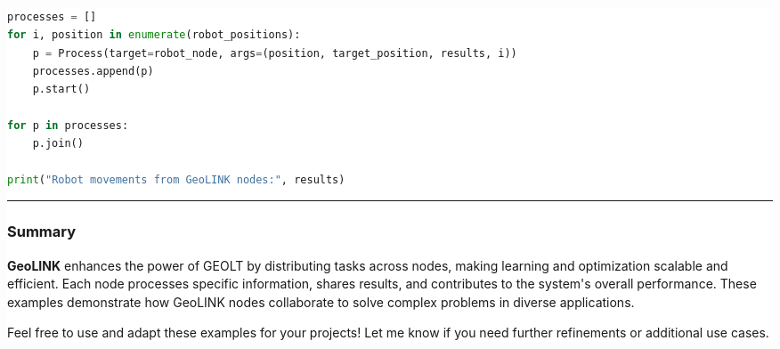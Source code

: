 ```python
processes = []
for i, position in enumerate(robot_positions):
    p = Process(target=robot_node, args=(position, target_position, results, i))
    processes.append(p)
    p.start()

for p in processes:
    p.join()

print("Robot movements from GeoLINK nodes:", results)
```

---

### Summary

**GeoLINK** enhances the power of GEOLT by distributing tasks across nodes, making learning and optimization scalable and efficient. Each node processes specific information, shares results, and contributes to the system's overall performance. These examples demonstrate how GeoLINK nodes collaborate to solve complex problems in diverse applications.

Feel free to use and adapt these examples for your projects! Let me know if you need further refinements or additional use cases.
